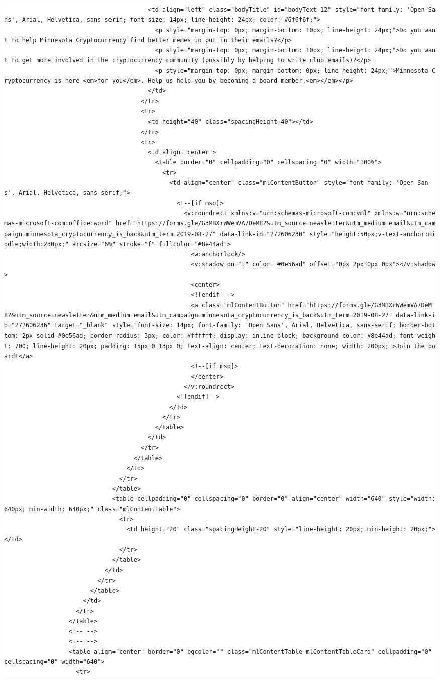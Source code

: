                                             <td align="left" class="bodyTitle" id="bodyText-12" style="font-family: 'Open Sans', Arial, Helvetica, sans-serif; font-size: 14px; line-height: 24px; color: #6f6f6f;">
                                              <p style="margin-top: 0px; margin-bottom: 10px; line-height: 24px;">Do you want to help Minnesota Cryptocurrency find better memes to put in their emails?</p>
                                              <p style="margin-top: 0px; margin-bottom: 10px; line-height: 24px;">Do you want to get more involved in the cryptocurrency community (possibly by helping to write club emails)?</p>
                                              <p style="margin-top: 0px; margin-bottom: 0px; line-height: 24px;">Minnesota Cryptocurrency is here <em>for you</em>. Help us help you by becoming a board member.<em></em></p>
                                            </td>
                                          </tr>
                                          <tr>
                                            <td height="40" class="spacingHeight-40"></td>
                                          </tr>
                                          <tr>
                                            <td align="center">
                                              <table border="0" cellpadding="0" cellspacing="0" width="100%">
                                                <tr>
                                                  <td align="center" class="mlContentButton" style="font-family: 'Open Sans', Arial, Helvetica, sans-serif;">
                                                    <!--[if mso]>
                                                      <v:roundrect xmlns:v="urn:schemas-microsoft-com:vml" xmlns:w="urn:schemas-microsoft-com:office:word" href="https://forms.gle/G3MBXrWWemVA7DeM8?&utm_source=newsletter&utm_medium=email&utm_campaign=minnesota_cryptocurrency_is_back&utm_term=2019-08-27" data-link-id="272606230" style="height:50px;v-text-anchor:middle;width:230px;" arcsize="6%" stroke="f" fillcolor="#8e44ad">
                                                        <w:anchorlock/>
                                                        <v:shadow on="t" color="#0e56ad" offset="0px 2px 0px 0px"></v:shadow>
                                                        <center>
                                                        <![endif]-->
                                                        <a class="mlContentButton" href="https://forms.gle/G3MBXrWWemVA7DeM8?&utm_source=newsletter&utm_medium=email&utm_campaign=minnesota_cryptocurrency_is_back&utm_term=2019-08-27" data-link-id="272606236" target="_blank" style="font-size: 14px; font-family: 'Open Sans', Arial, Helvetica, sans-serif; border-bottom: 2px solid #0e56ad; border-radius: 3px; color: #ffffff; display: inline-block; background-color: #8e44ad; font-weight: 700; line-height: 20px; padding: 15px 0 13px 0; text-align: center; text-decoration: none; width: 200px;">Join the board!</a>
                                                        <!--[if mso]>
                                                        </center>
                                                      </v:roundrect>
                                                    <![endif]-->
                                                  </td>
                                                </tr>
                                              </table>
                                            </td>
                                          </tr>
                                        </table>
                                      </td>
                                    </tr>
                                  </table>
                                  <table cellpadding="0" cellspacing="0" border="0" align="center" width="640" style="width: 640px; min-width: 640px;" class="mlContentTable">
                                    <tr>
                                      <td height="20" class="spacingHeight-20" style="line-height: 20px; min-height: 20px;"></td>
                                    </tr>
                                  </table>
                                </td>
                              </tr>
                            </table>
                          </td>
                        </tr>
                      </table>
                      <!-- -->
                      <!-- -->
                      <table align="center" border="0" bgcolor="" class="mlContentTable mlContentTableCard" cellpadding="0" cellspacing="0" width="640">
                        <tr>